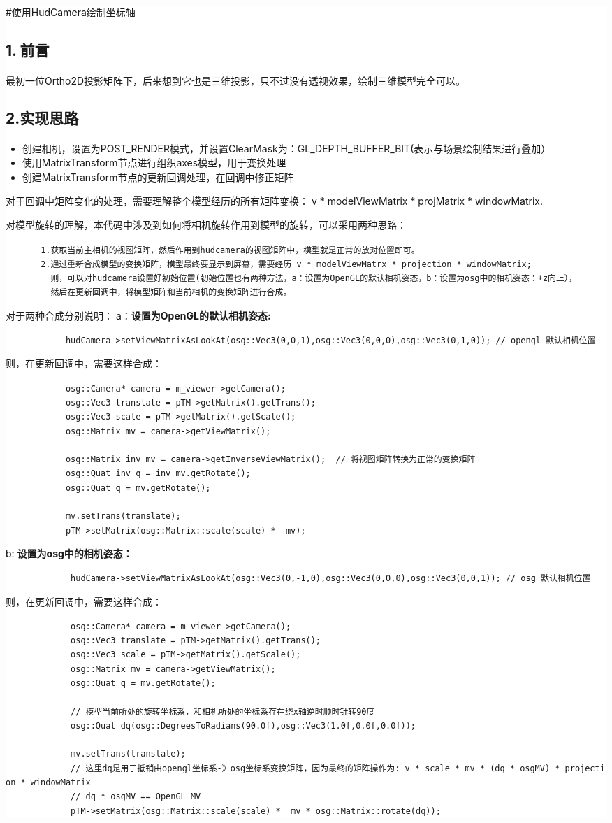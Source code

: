 #使用HudCamera绘制坐标轴

## 1. 前言
最初一位Ortho2D投影矩阵下，后来想到它也是三维投影，只不过没有透视效果，绘制三维模型完全可以。

## 2.实现思路
- 创建相机，设置为POST_RENDER模式，并设置ClearMask为：GL_DEPTH_BUFFER_BIT(表示与场景绘制结果进行叠加）
- 使用MatrixTransform节点进行组织axes模型，用于变换处理
- 创建MatrixTransform节点的更新回调处理，在回调中修正矩阵

对于回调中矩阵变化的处理，需要理解整个模型经历的所有矩阵变换： v * modelViewMatrix * projMatrix * windowMatrix.

对模型旋转的理解，本代码中涉及到如何将相机旋转作用到模型的旋转，可以采用两种思路：

	       1.获取当前主相机的视图矩阵，然后作用到hudcamera的视图矩阵中，模型就是正常的放对位置即可。
	       2.通过重新合成模型的变换矩阵，模型最终要显示到屏幕，需要经历 v * modelViewMatrx * projection * windowMatrix;
	         则，可以对hudcamera设置好初始位置(初始位置也有两种方法，a：设置为OpenGL的默认相机姿态，b：设置为osg中的相机姿态：+z向上），
	         然后在更新回调中，将模型矩阵和当前相机的变换矩阵进行合成。

    
 对于两种合成分别说明：
   a：**设置为OpenGL的默认相机姿态:**

                hudCamera->setViewMatrixAsLookAt(osg::Vec3(0,0,1),osg::Vec3(0,0,0),osg::Vec3(0,1,0)); // opengl 默认相机位置
             
  则，在更新回调中，需要这样合成：

                osg::Camera* camera = m_viewer->getCamera();
                osg::Vec3 translate = pTM->getMatrix().getTrans();
                osg::Vec3 scale = pTM->getMatrix().getScale();
                osg::Matrix mv = camera->getViewMatrix();

                osg::Matrix inv_mv = camera->getInverseViewMatrix();  // 将视图矩阵转换为正常的变换矩阵
                osg::Quat inv_q = inv_mv.getRotate();  
                osg::Quat q = mv.getRotate();

                mv.setTrans(translate);
                pTM->setMatrix(osg::Matrix::scale(scale) *  mv);

  b: **设置为osg中的相机姿态：**
                
                 hudCamera->setViewMatrixAsLookAt(osg::Vec3(0,-1,0),osg::Vec3(0,0,0),osg::Vec3(0,0,1)); // osg 默认相机位置
                 
  则，在更新回调中，需要这样合成：

                 osg::Camera* camera = m_viewer->getCamera();
                 osg::Vec3 translate = pTM->getMatrix().getTrans();
                 osg::Vec3 scale = pTM->getMatrix().getScale();
                 osg::Matrix mv = camera->getViewMatrix();
                 osg::Quat q = mv.getRotate();

                 // 模型当前所处的旋转坐标系，和相机所处的坐标系存在绕x轴逆时顺时针转90度
                 osg::Quat dq(osg::DegreesToRadians(90.0f),osg::Vec3(1.0f,0.0f,0.0f));

                 mv.setTrans(translate);
                 // 这里dq是用于抵销由opengl坐标系-》osg坐标系变换矩阵，因为最终的矩阵操作为: v * scale * mv * (dq * osgMV) * projection * windowMatrix
                 // dq * osgMV == OpenGL_MV
                 pTM->setMatrix(osg::Matrix::scale(scale) *  mv * osg::Matrix::rotate(dq)); 
